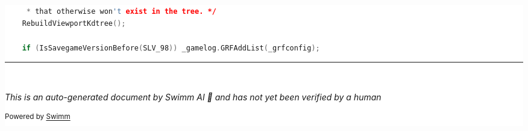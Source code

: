```c++
	 * that otherwise won't exist in the tree. */
	RebuildViewportKdtree();

	if (IsSavegameVersionBefore(SLV_98)) _gamelog.GRFAddList(_grfconfig);

```

---

</SwmSnippet>

&nbsp;

*This is an auto-generated document by Swimm AI 🌊 and has not yet been verified by a human*

<SwmMeta version="3.0.0" repo-id="Z2l0aHViJTNBJTNBT3BlblRURC1jb3BpbG90LWRlbW8lM0ElM0Fzd2ltbWlv" repo-name="OpenTTD-copilot-demo"><sup>Powered by [Swimm](/)</sup></SwmMeta>
